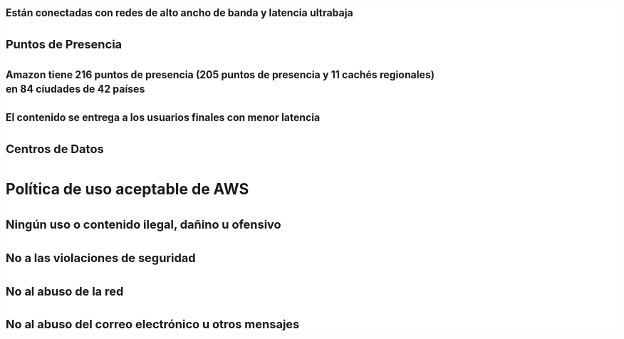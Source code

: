 #### Están conectadas con redes de alto ancho de banda y latencia ultrabaja

### Puntos de Presencia
#### Amazon tiene 216 puntos de presencia (205 puntos de presencia y 11 cachés regionales) <br> en 84 ciudades de 42 países
#### El contenido se entrega a los usuarios finales con menor latencia

### Centros de Datos

## Política de uso aceptable de AWS

### Ningún uso o contenido ilegal, dañino u ofensivo
### No a las violaciones de seguridad
### No al abuso de la red
### No al abuso del correo electrónico u otros mensajes
